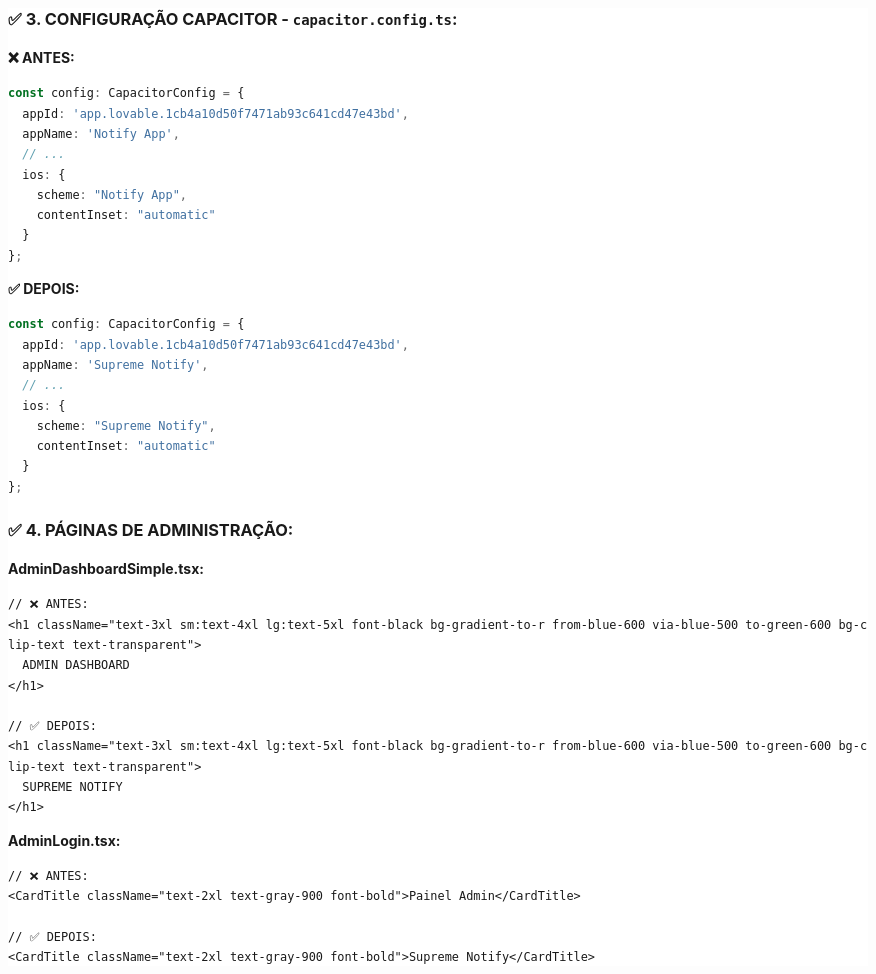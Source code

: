 ### **✅ 3. CONFIGURAÇÃO CAPACITOR - `capacitor.config.ts`:**

**❌ ANTES:**
```typescript
const config: CapacitorConfig = {
  appId: 'app.lovable.1cb4a10d50f7471ab93c641cd47e43bd',
  appName: 'Notify App',
  // ...
  ios: {
    scheme: "Notify App",
    contentInset: "automatic"
  }
};
```

**✅ DEPOIS:**
```typescript
const config: CapacitorConfig = {
  appId: 'app.lovable.1cb4a10d50f7471ab93c641cd47e43bd',
  appName: 'Supreme Notify',
  // ...
  ios: {
    scheme: "Supreme Notify",
    contentInset: "automatic"
  }
};
```

### **✅ 4. PÁGINAS DE ADMINISTRAÇÃO:**

**AdminDashboardSimple.tsx:**
```tsx
// ❌ ANTES:
<h1 className="text-3xl sm:text-4xl lg:text-5xl font-black bg-gradient-to-r from-blue-600 via-blue-500 to-green-600 bg-clip-text text-transparent">
  ADMIN DASHBOARD
</h1>

// ✅ DEPOIS:
<h1 className="text-3xl sm:text-4xl lg:text-5xl font-black bg-gradient-to-r from-blue-600 via-blue-500 to-green-600 bg-clip-text text-transparent">
  SUPREME NOTIFY
</h1>
```

**AdminLogin.tsx:**
```tsx
// ❌ ANTES:
<CardTitle className="text-2xl text-gray-900 font-bold">Painel Admin</CardTitle>

// ✅ DEPOIS:
<CardTitle className="text-2xl text-gray-900 font-bold">Supreme Notify</CardTitle>
```
